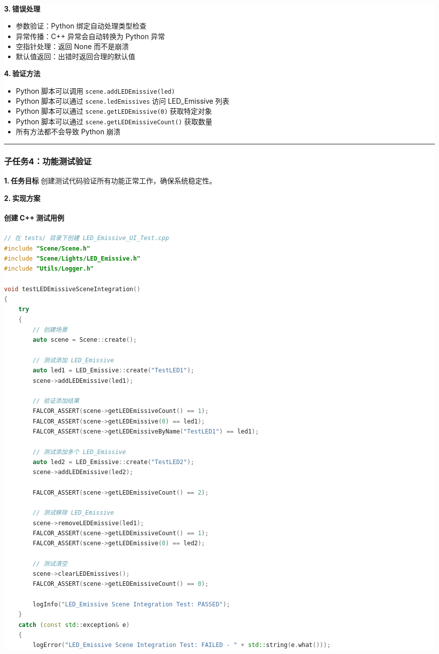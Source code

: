 **3. 错误处理**
- 参数验证：Python 绑定自动处理类型检查
- 异常传播：C++ 异常会自动转换为 Python 异常
- 空指针处理：返回 None 而不是崩溃
- 默认值返回：出错时返回合理的默认值

**4. 验证方法**
- Python 脚本可以调用 `scene.addLEDEmissive(led)` 
- Python 脚本可以通过 `scene.ledEmissives` 访问 LED_Emissive 列表
- Python 脚本可以通过 `scene.getLEDEmissive(0)` 获取特定对象
- Python 脚本可以通过 `scene.getLEDEmissiveCount()` 获取数量
- 所有方法都不会导致 Python 崩溃

---

### 子任务4：功能测试验证

**1. 任务目标**
创建测试代码验证所有功能正常工作，确保系统稳定性。

**2. 实现方案**

#### 创建 C++ 测试用例
```cpp
// 在 tests/ 目录下创建 LED_Emissive_UI_Test.cpp
#include "Scene/Scene.h"
#include "Scene/Lights/LED_Emissive.h"
#include "Utils/Logger.h"

void testLEDEmissiveSceneIntegration()
{
    try
    {
        // 创建场景
        auto scene = Scene::create();
        
        // 测试添加 LED_Emissive
        auto led1 = LED_Emissive::create("TestLED1");
        scene->addLEDEmissive(led1);
        
        // 验证添加结果
        FALCOR_ASSERT(scene->getLEDEmissiveCount() == 1);
        FALCOR_ASSERT(scene->getLEDEmissive(0) == led1);
        FALCOR_ASSERT(scene->getLEDEmissiveByName("TestLED1") == led1);
        
        // 测试添加多个 LED_Emissive
        auto led2 = LED_Emissive::create("TestLED2");
        scene->addLEDEmissive(led2);
        
        FALCOR_ASSERT(scene->getLEDEmissiveCount() == 2);
        
        // 测试移除 LED_Emissive
        scene->removeLEDEmissive(led1);
        FALCOR_ASSERT(scene->getLEDEmissiveCount() == 1);
        FALCOR_ASSERT(scene->getLEDEmissive(0) == led2);
        
        // 测试清空
        scene->clearLEDEmissives();
        FALCOR_ASSERT(scene->getLEDEmissiveCount() == 0);
        
        logInfo("LED_Emissive Scene Integration Test: PASSED");
    }
    catch (const std::exception& e)
    {
        logError("LED_Emissive Scene Integration Test: FAILED - " + std::string(e.what()));
```